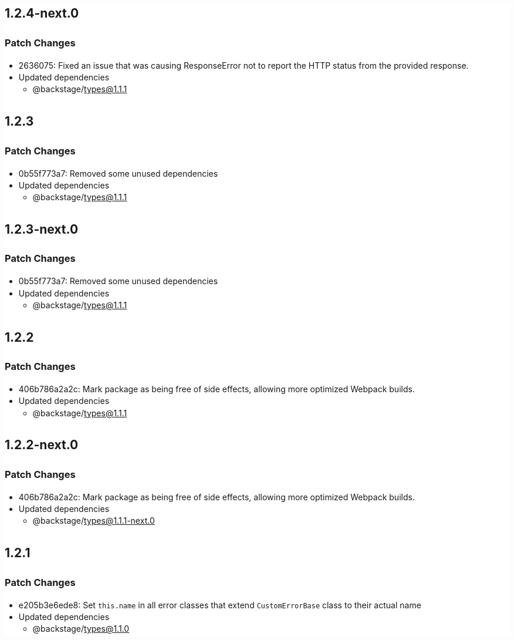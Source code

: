 ## 1.2.4-next.0

### Patch Changes

- 2636075: Fixed an issue that was causing ResponseError not to report the HTTP status from the provided response.
- Updated dependencies
  - @backstage/types@1.1.1

## 1.2.3

### Patch Changes

- 0b55f773a7: Removed some unused dependencies
- Updated dependencies
  - @backstage/types@1.1.1

## 1.2.3-next.0

### Patch Changes

- 0b55f773a7: Removed some unused dependencies
- Updated dependencies
  - @backstage/types@1.1.1

## 1.2.2

### Patch Changes

- 406b786a2a2c: Mark package as being free of side effects, allowing more optimized Webpack builds.
- Updated dependencies
  - @backstage/types@1.1.1

## 1.2.2-next.0

### Patch Changes

- 406b786a2a2c: Mark package as being free of side effects, allowing more optimized Webpack builds.
- Updated dependencies
  - @backstage/types@1.1.1-next.0

## 1.2.1

### Patch Changes

- e205b3e6ede8: Set `this.name` in all error classes that extend `CustomErrorBase` class to their actual name
- Updated dependencies
  - @backstage/types@1.1.0
